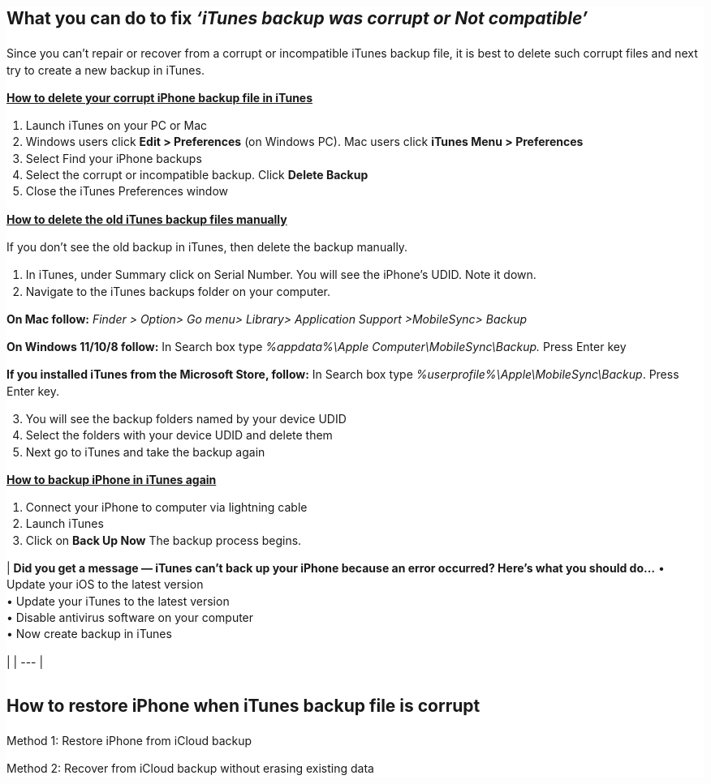 ## **What you can do to fix _‘iTunes backup was corrupt or Not compatible’_**

Since you can’t repair or recover from a corrupt or incompatible iTunes backup file, it is best to delete such corrupt files and next try to create a new backup in iTunes.

**<u>How to delete your corrupt iPhone backup file in iTunes</u>**

1. Launch iTunes on your PC or Mac
2. Windows users click **Edit > Preferences** (on Windows PC). Mac users click **iTunes Menu > Preferences**
3. Select Find your iPhone backups
4. Select the corrupt or incompatible backup. Click **Delete Backup**
5. Close the iTunes Preferences window

**<u>How to delete the old iTunes backup files manually</u>**

If you don’t see the old backup in iTunes, then delete the backup manually.

1. In iTunes, under Summary click on Serial Number. You will see the iPhone’s UDID. Note it down.
2. Navigate to the iTunes backups folder on your computer.

**On Mac follow:** _Finder > Option> Go menu> Library> Application Support >MobileSync> Backup_

**On Windows 11/10/8 follow:** In Search box type _%appdata%\\Apple Computer\\MobileSync\\Backup._ Press Enter key

**If you installed iTunes from the Microsoft Store, follow:** In Search box type _%userprofile%\\Apple\\MobileSync\\Backup_. Press Enter key.

3. You will see the backup folders named by your device UDID
4. Select the folders with your device UDID and delete them
5. Next go to iTunes and take the backup again

**<u>How to backup iPhone in iTunes again</u>**

1. Connect your iPhone to computer via lightning cable
2. Launch iTunes
3. Click on **Back Up Now** The backup process begins.

| **Did you get a message — iTunes can’t back up your iPhone because an error occurred? Here’s what you should do…**
• Update your iOS to the latest version  
• Update your iTunes to the latest version  
• Disable antivirus software on your computer  
• Now create backup in iTunes

 |
| --- |

## **How to restore iPhone when iTunes backup file is corrupt**

Method 1: Restore iPhone from iCloud backup

Method 2: Recover from iCloud backup without erasing existing data
